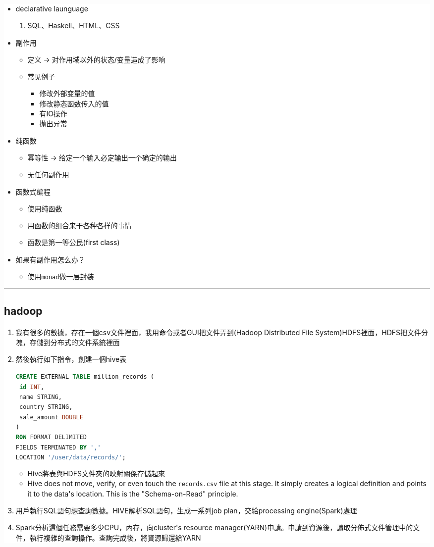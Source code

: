 * declarative launguage

  1. SQL、Haskell、HTML、CSS

* 副作用

  * 定义 -> 对作用域以外的状态/变量造成了影响

  * 常见例子
    * 修改外部变量的值
    * 修改静态函数传入的值
    * 有IO操作
    * 抛出异常

* 纯函数

  * 幂等性 -> 给定一个输入必定输出一个确定的输出

  * 无任何副作用

* 函数式编程

  * 使用纯函数

  * 用函数的组合来干各种各样的事情

  * 函数是第一等公民(first class)

* 如果有副作用怎么办？
  * 使用`monad`做一层封装

***

## hadoop

1. 我有很多的數據，存在一個csv文件裡面，我用命令或者GUI把文件弄到(Hadoop Distributed File System)HDFS裡面，HDFS把文件分塊，存儲到分布式的文件系統裡面

2. 然後執行如下指令，創建一個hive表

   ```sql
   CREATE EXTERNAL TABLE million_records (
   	id INT,
   	name STRING,
   	country STRING,
   	sale_amount DOUBLE
   )
   ROW FORMAT DELIMITED
   FIELDS TERMINATED BY ','
   LOCATION '/user/data/records/';
   ```

   * Hive將表與HDFS文件夾的映射關係存儲起來
   * Hive does not move, verify, or even touch the `records.csv` file at this stage. It simply creates a logical definition and points it to the data's location. This is the "Schema-on-Read" principle.

3. 用戶執行SQL語句想查詢數據。HIVE解析SQL語句，生成一系列job plan，交給processing engine(Spark)處理

4. Spark分析這個任務需要多少CPU，內存，向cluster's resource manager(YARN)申請。申請到資源後，讀取分佈式文件管理中的文件，執行複雜的查詢操作。查詢完成後，將資源歸還給YARN
